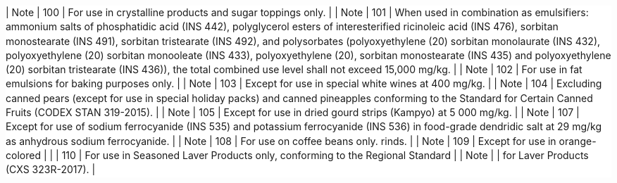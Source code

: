 | Note   | 100  | For use in crystalline products and sugar toppings only.                                                                                                                                                                                                                                                                                                                                                                                                                                                                          |
| Note   | 101  | When used in combination as emulsifiers: ammonium salts of phosphatidic acid (INS 442), polyglycerol esters of interesterified ricinoleic acid (INS 476), sorbitan monostearate (INS 491), sorbitan tristearate (INS 492), and polysorbates (polyoxyethylene (20) sorbitan monolaurate (INS 432), polyoxyethylene (20) sorbitan monooleate (INS 433), polyoxyethylene (20), sorbitan monostearate (INS 435) and polyoxyethylene (20) sorbitan tristearate (INS 436)), the total combined use level shall not exceed 15,000 mg/kg. |
| Note   | 102  | For use in fat emulsions for baking purposes only.                                                                                                                                                                                                                                                                                                                                                                                                                                                                                |
| Note   | 103  | Except for use in special white wines at 400 mg/kg.                                                                                                                                                                                                                                                                                                                                                                                                                                                                               |
| Note   | 104  | Excluding canned pears (except for use in special holiday packs) and canned pineapples conforming to the Standard for Certain Canned Fruits (CODEX STAN 319-2015).                                                                                                                                                                                                                                                                                                                                                                |
| Note   | 105  | Except for use in dried gourd strips (Kampyo) at 5 000 mg/kg.                                                                                                                                                                                                                                                                                                                                                                                                                                                                     |
| Note   | 107  | Except for use of sodium ferrocyanide (INS 535) and potassium ferrocyanide (INS 536) in food-grade dendridic salt at 29 mg/kg as anhydrous sodium ferrocyanide.                                                                                                                                                                                                                                                                                                                                                                   |
| Note   | 108  | For use on coffee beans only. rinds.                                                                                                                                                                                                                                                                                                                                                                                                                                                                                              |
| Note   | 109  | Except for use in orange-colored                                                                                                                                                                                                                                                                                                                                                                                                                                                                                                  |
|        | 110  | For use in Seasoned Laver Products only, conforming to the Regional Standard                                                                                                                                                                                                                                                                                                                                                                                                                                                      |
| Note   |      | for Laver Products (CXS 323R-2017).                                                                                                                                                                                                                                                                                                                                                                                                                                                                                               |